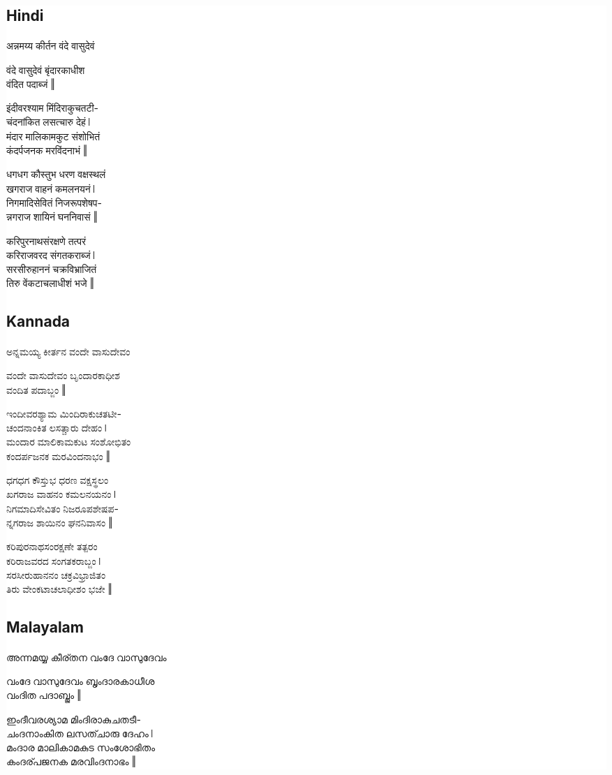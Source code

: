 ## Hindi

अन्नमय्य कीर्तन वंदे वासुदेवं  

वंदे वासुदेवं बृंदारकाधीश  
वंदित पदाब्जं ‖  

इंदीवरश्याम मिंदिराकुचतटी-  
चंदनांकित लसत्चारु देहं ❘  
मंदार मालिकामकुट संशोभितं  
कंदर्पजनक मरविंदनाभं ‖  

धगधग कौस्तुभ धरण वक्षस्थलं  
खगराज वाहनं कमलनयनं ❘  
निगमादिसेवितं निजरूपशेषप-  
न्नगराज शायिनं घननिवासं ‖  

करिपुरनाथसंरक्षणे तत्परं  
करिराजवरद संगतकराब्जं ❘  
सरसीरुहाननं चक्रविभ्राजितं  
तिरु वेंकटाचलाधीशं भजे ‖  

## Kannada

ಅನ್ನಮಯ್ಯ ಕೀರ್ತನ ವಂದೇ ವಾಸುದೇವಂ  

ವಂದೇ ವಾಸುದೇವಂ ಬೃಂದಾರಕಾಧೀಶ  
ವಂದಿತ ಪದಾಬ್ಜಂ ‖  

ಇಂದೀವರಶ್ಯಾಮ ಮಿಂದಿರಾಕುಚತಟೀ-  
ಚಂದನಾಂಕಿತ ಲಸತ್ಚಾರು ದೇಹಂ ❘  
ಮಂದಾರ ಮಾಲಿಕಾಮಕುಟ ಸಂಶೋಭಿತಂ  
ಕಂದರ್ಪಜನಕ ಮರವಿಂದನಾಭಂ ‖  

ಧಗಧಗ ಕೌಸ್ತುಭ ಧರಣ ವಕ್ಷಸ್ಥಲಂ  
ಖಗರಾಜ ವಾಹನಂ ಕಮಲನಯನಂ ❘  
ನಿಗಮಾದಿಸೇವಿತಂ ನಿಜರೂಪಶೇಷಪ-  
ನ್ನಗರಾಜ ಶಾಯಿನಂ ಘನನಿವಾಸಂ ‖  

ಕರಿಪುರನಾಥಸಂರಕ್ಷಣೇ ತತ್ಪರಂ  
ಕರಿರಾಜವರದ ಸಂಗತಕರಾಬ್ಜಂ ❘  
ಸರಸೀರುಹಾನನಂ ಚಕ್ರವಿಭ್ರಾಜಿತಂ  
ತಿರು ವೇಂಕಟಾಚಲಾಧೀಶಂ ಭಜೇ ‖  

## Malayalam

അന്നമയ്യ കീര്തന വംദേ വാസുദേവം  

വംദേ വാസുദേവം ബൃംദാരകാധീശ  
വംദിത പദാബ്ജം ‖  

ഇംദീവരശ്യാമ മിംദിരാകുചതടീ-  
ചംദനാംകിത ലസത്ചാരു ദേഹം ❘  
മംദാര മാലികാമകുട സംശോഭിതം  
കംദര്പജനക മരവിംദനാഭം ‖  
